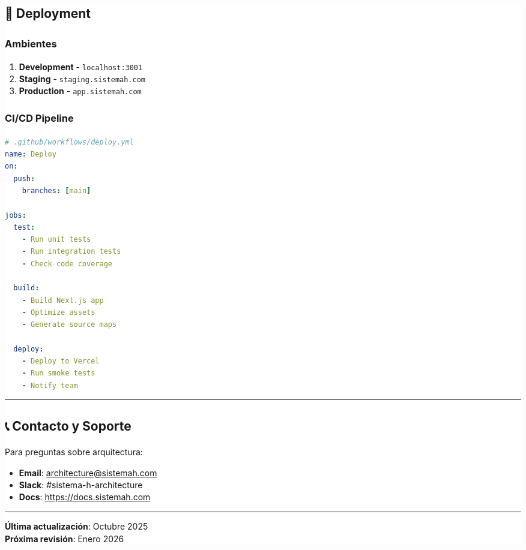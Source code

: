 
## 🚀 Deployment

### Ambientes

1. **Development** - `localhost:3001`
2. **Staging** - `staging.sistemah.com`
3. **Production** - `app.sistemah.com`

### CI/CD Pipeline

```yaml
# .github/workflows/deploy.yml
name: Deploy
on:
  push:
    branches: [main]

jobs:
  test:
    - Run unit tests
    - Run integration tests
    - Check code coverage
  
  build:
    - Build Next.js app
    - Optimize assets
    - Generate source maps
  
  deploy:
    - Deploy to Vercel
    - Run smoke tests
    - Notify team
```

---

## 📞 Contacto y Soporte

Para preguntas sobre arquitectura:
- **Email**: architecture@sistemah.com
- **Slack**: #sistema-h-architecture
- **Docs**: https://docs.sistemah.com

---

**Última actualización**: Octubre 2025  
**Próxima revisión**: Enero 2026
